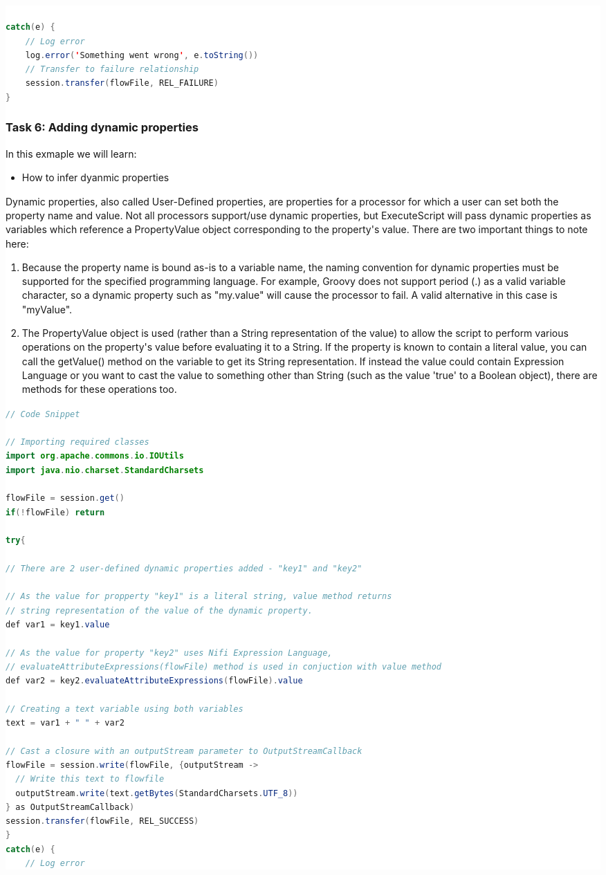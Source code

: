 ```java

catch(e) {
    // Log error
    log.error('Something went wrong', e.toString())
    // Transfer to failure relationship
    session.transfer(flowFile, REL_FAILURE)
}
```

### Task 6: Adding dynamic properties

In this exmaple we will learn:
 - How to infer dyanmic properties

Dynamic properties, also called User-Defined properties, are properties for a processor for which a user can set both the property name and value. Not all processors support/use dynamic properties, but ExecuteScript will pass dynamic properties as variables which reference a PropertyValue object corresponding to the property's value. There are two important things to note here:

1. Because the property name is bound as-is to a variable name, the naming convention for dynamic properties must be supported for the specified programming language. For example, Groovy does not support period (.) as a valid variable character, so a dynamic property such as "my.value" will cause the processor to fail. A valid alternative in this case is "myValue".

2. The PropertyValue object is used (rather than a String representation of the value) to allow the script to perform various operations on the property's value before evaluating it to a String. If the property is known to contain a literal value, you can call the getValue() method on the variable to get its String representation. If instead the value could contain Expression Language or you want to cast the value to something other than String (such as the value 'true' to a Boolean object), there are methods for these operations too.

```java
// Code Snippet

// Importing required classes
import org.apache.commons.io.IOUtils
import java.nio.charset.StandardCharsets

flowFile = session.get()
if(!flowFile) return

try{

// There are 2 user-defined dynamic properties added - "key1" and "key2"

// As the value for propperty "key1" is a literal string, value method returns 
// string representation of the value of the dynamic property.
def var1 = key1.value

// As the value for property "key2" uses Nifi Expression Language, 
// evaluateAttributeExpressions(flowFile) method is used in conjuction with value method
def var2 = key2.evaluateAttributeExpressions(flowFile).value

// Creating a text variable using both variables 
text = var1 + " " + var2 

// Cast a closure with an outputStream parameter to OutputStreamCallback
flowFile = session.write(flowFile, {outputStream ->
  // Write this text to flowfile
  outputStream.write(text.getBytes(StandardCharsets.UTF_8))
} as OutputStreamCallback)
session.transfer(flowFile, REL_SUCCESS)
}
catch(e) {
    // Log error
```